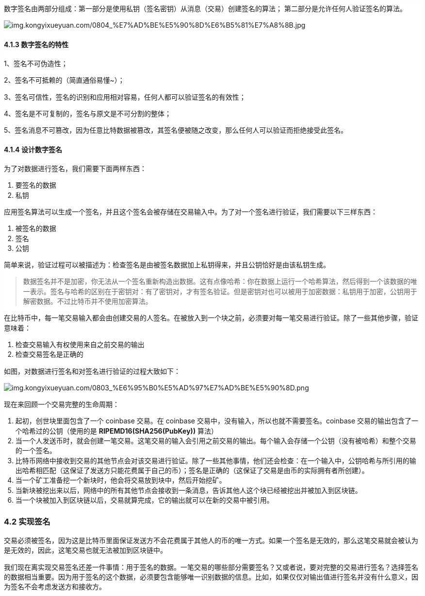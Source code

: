 数字签名由两部分组成：第一部分是使用私钥（签名密钥）从消息（交易）创建签名的算法； 第二部分是允许任何人验证签名的算法。

![`img.kongyixueyuan.com/0804_%E7%AD%BE%E5%90%8D%E6%B5%81%E7%A8%8B.jpg`](img/6e258cf5c0c847131800b48d8c5c5dea.jpg)

#### 4.1.3 数字签名的特性

1、签名不可伪造性；

2、签名不可抵赖的（简直通俗易懂~）；

3、签名可信性，签名的识别和应用相对容易，任何人都可以验证签名的有效性；

4、签名是不可复制的，签名与原文是不可分割的整体；

5、签名消息不可篡改，因为任意比特数据被篡改，其签名便被随之改变，那么任何人可以验证而拒绝接受此签名。

#### 4.1.4 设计数字签名

为了对数据进行签名，我们需要下面两样东西：

1.  要签名的数据
2.  私钥

应用签名算法可以生成一个签名，并且这个签名会被存储在交易输入中。为了对一个签名进行验证，我们需要以下三样东西：

1.  被签名的数据
2.  签名
3.  公钥

简单来说，验证过程可以被描述为：检查签名是由被签名数据加上私钥得来，并且公钥恰好是由该私钥生成。

> 数据签名并不是加密，你无法从一个签名重新构造出数据。这有点像哈希：你在数据上运行一个哈希算法，然后得到一个该数据的唯一表示。签名与哈希的区别在于密钥对：有了密钥对，才有签名验证。但是密钥对也可以被用于加密数据：私钥用于加密，公钥用于解密数据。不过比特币并不使用加密算法。

在比特币中，每一笔交易输入都会由创建交易的人签名。在被放入到一个块之前，必须要对每一笔交易进行验证。除了一些其他步骤，验证意味着：

1.  检查交易输入有权使用来自之前交易的输出
2.  检查交易签名是正确的

如图，对数据进行签名和对签名进行验证的过程大致如下：

![`img.kongyixueyuan.com/0803_%E6%95%B0%E5%AD%97%E7%AD%BE%E5%90%8D.png`](img/f8072a79930d99ecb659f6f0939e6ba7.jpg)

现在来回顾一个交易完整的生命周期：

1.  起初，创世块里面包含了一个 coinbase 交易。在 coinbase 交易中，没有输入，所以也就不需要签名。coinbase 交易的输出包含了一个哈希过的公钥（使用的是 **RIPEMD16(SHA256(PubKey))** 算法）
2.  当一个人发送币时，就会创建一笔交易。这笔交易的输入会引用之前交易的输出。每个输入会存储一个公钥（没有被哈希）和整个交易的一个签名。
3.  比特币网络中接收到交易的其他节点会对该交易进行验证。除了一些其他事情，他们还会检查：在一个输入中，公钥哈希与所引用的输出哈希相匹配（这保证了发送方只能花费属于自己的币）；签名是正确的（这保证了交易是由币的实际拥有者所创建）。
4.  当一个矿工准备挖一个新块时，他会将交易放到块中，然后开始挖矿。
5.  当新块被挖出来以后，网络中的所有其他节点会接收到一条消息，告诉其他人这个块已经被挖出并被加入到区块链。
6.  当一个块被加入到区块链以后，交易就算完成，它的输出就可以在新的交易中被引用。

### 4.2 实现签名

交易必须被签名，因为这是比特币里面保证发送方不会花费属于其他人的币的唯一方式。如果一个签名是无效的，那么这笔交易就会被认为是无效的，因此，这笔交易也就无法被加到区块链中。

我们现在离实现交易签名还差一件事情：用于签名的数据。一笔交易的哪些部分需要签名？又或者说，要对完整的交易进行签名？选择签名的数据相当重要。因为用于签名的这个数据，必须要包含能够唯一识别数据的信息。比如，如果仅仅对输出值进行签名并没有什么意义，因为签名不会考虑发送方和接收方。
